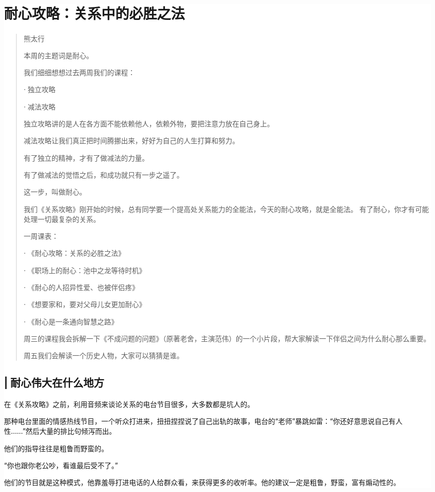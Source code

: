 # 耐心攻略：关系中的必胜之法

> 熊太行
> 
> 本周的主题词是耐心。
> 
> 我们细细想想过去两周我们的课程：
> 
>   · 独立攻略
> 
>   · 减法攻略
> 
> 独立攻略讲的是人在各方面不能依赖他人，依赖外物，要把注意力放在自己身上。
> 
> 减法攻略让我们真正把时间腾挪出来，好好为自己的人生打算和努力。
> 
> 有了独立的精神，才有了做减法的力量。
> 
> 有了做减法的觉悟之后，和成功就只有一步之遥了。
> 
> 这一步，叫做耐心。
> 
> 我们《关系攻略》刚开始的时候，总有同学要一个提高处关系能力的全能法，今天的耐心攻略，就是全能法。 有了耐心，你才有可能处理一切最复杂的关系。
> 
> 一周课表：
> 
>   · 《耐心攻略：关系的必胜之法》
> 
>   · 《职场上的耐心：池中之龙等待时机》
> 
>   · 《耐心的人招异性爱、也被伴侣疼》
> 
>   · 《想要家和，要对父母儿女更加耐心》
> 
>   · 《耐心是一条通向智慧之路》
> 
> 周三的课程我会拆解一下《不成问题的问题》（原著老舍，主演范伟）的一个小片段，帮大家解读一下伴侣之间为什么耐心那么重要。
> 
> 周五我们会解读一个历史人物，大家可以猜猜是谁。

## | 耐心伟大在什么地方

在《关系攻略》之前，利用音频来谈论关系的电台节目很多，大多数都是坑人的。

那种电台里面的情感热线节目，一个听众打进来，扭扭捏捏说了自己出轨的故事，电台的“老师”暴跳如雷：“你还好意思说自己有人性……”然后大量的排比句倾泻而出。

他们的指导往往是粗鲁而野蛮的。

“你也跟你老公吵，看谁最后受不了。”

他们的节目就是这种模式，他靠羞辱打进电话的人给群众看，来获得更多的收听率。他的建议一定是粗鲁，野蛮，富有煽动性的。
